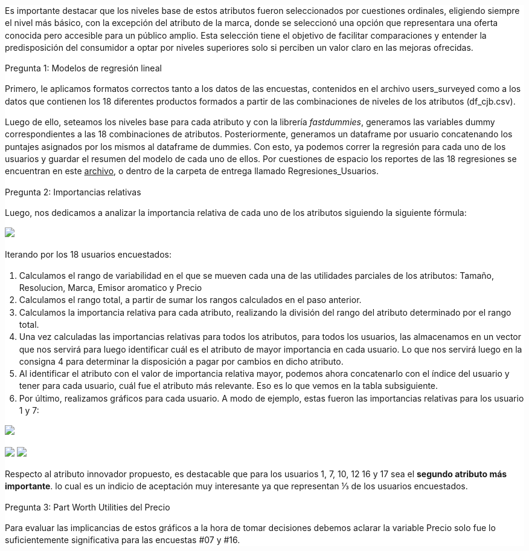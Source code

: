 Es importante destacar que los niveles base de estos atributos fueron seleccionados por cuestiones ordinales, eligiendo siempre el nivel más básico, con la excepción del atributo de la marca, donde se seleccionó una opción que representara una oferta conocida pero accesible para un público amplio. Esta selección tiene el objetivo de facilitar comparaciones y entender la predisposición del consumidor a optar por niveles superiores solo si perciben un valor claro en las mejoras ofrecidas.

Pregunta 1: Modelos de regresión lineal

Primero, le aplicamos formatos correctos tanto a los datos de las encuestas, contenidos en el archivo users\_surveyed como a los datos que contienen los 18 diferentes productos formados a partir de las combinaciones de niveles de los atributos (df\_cjb.csv).

Luego de ello, seteamos los niveles base para cada atributo y con la librería *fastdummies*, generamos las variables dummy correspondientes a las 18 combinaciones de atributos. Posteriormente, generamos un dataframe por usuario concatenando los puntajes asignados por los mismos al dataframe de dummies. Con esto, ya podemos correr la regresión para cada uno de los usuarios y guardar el resumen del modelo de cada uno de ellos. Por cuestiones de espacio los reportes de las 18 regresiones se encuentran en este [archivo](https://docs.google.com/document/d/1Lc5bKqrSyBWvCDLKfD6DPXsf_yFVuAs4bEjII41cpK8/edit?tab=t.0), o dentro de la carpeta de entrega llamado Regresiones\_Usuarios.

Pregunta 2: Importancias relativas

Luego, nos dedicamos a analizar la importancia relativa de cada uno de los atributos siguiendo la siguiente fórmula:

![](Aspose.Words.38947e60-a98b-4a97-a296-f7ba53eab11b.001.png)

Iterando por los 18 usuarios encuestados:

1. Calculamos el rango de variabilidad en el que se mueven cada una de las utilidades parciales de los atributos: Tamaño, Resolucion, Marca, Emisor aromatico y Precio
1. Calculamos el rango total, a partir de sumar los rangos calculados en el paso anterior.
1. Calculamos la importancia relativa para cada atributo, realizando la división del rango del atributo determinado por el rango total.
1. Una vez calculadas las importancias relativas para todos los atributos, para todos los usuarios, las almacenamos en un vector que nos servirá para luego identificar cuál es el atributo de mayor importancia en cada usuario. Lo que nos servirá luego en la consigna 4 para determinar la disposición a pagar por cambios en dicho atributo.
1. Al identificar el atributo con el valor de importancia relativa mayor, podemos ahora concatenarlo con el índice del usuario y tener para cada usuario, cuál fue el atributo más relevante. Eso es lo que vemos en la tabla subsiguiente.
1. Por último, realizamos gráficos para cada usuario. A modo de ejemplo, estas fueron las importancias relativas para los usuario 1 y 7:

![](Aspose.Words.38947e60-a98b-4a97-a296-f7ba53eab11b.002.jpeg)

![](Aspose.Words.38947e60-a98b-4a97-a296-f7ba53eab11b.003.jpeg) ![](Aspose.Words.38947e60-a98b-4a97-a296-f7ba53eab11b.004.jpeg)

Respecto al atributo innovador propuesto, es destacable que para los usuarios 1, 7, 10, 12 16 y 17 sea el **segundo atributo más importante**. lo cual es un indicio de aceptación muy interesante ya que representan ⅓ de los usuarios encuestados.

Pregunta 3: Part Worth Utilities del Precio

Para evaluar las implicancias de estos gráficos a la hora de tomar decisiones debemos aclarar la variable Precio solo fue lo suficientemente significativa para las encuestas #07 y #16.
